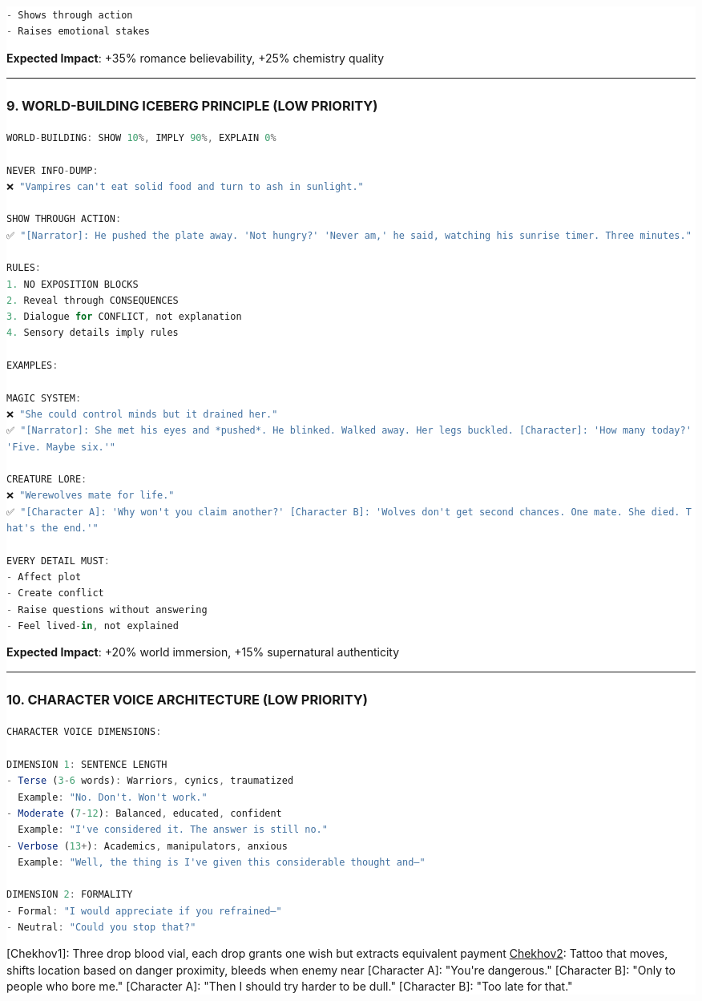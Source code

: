 ```typescript
- Shows through action
- Raises emotional stakes
```

**Expected Impact**: +35% romance believability, +25% chemistry quality

---

### 9. **WORLD-BUILDING ICEBERG PRINCIPLE** (LOW PRIORITY)

```typescript
WORLD-BUILDING: SHOW 10%, IMPLY 90%, EXPLAIN 0%

NEVER INFO-DUMP:
❌ "Vampires can't eat solid food and turn to ash in sunlight."

SHOW THROUGH ACTION:
✅ "[Narrator]: He pushed the plate away. 'Not hungry?' 'Never am,' he said, watching his sunrise timer. Three minutes."

RULES:
1. NO EXPOSITION BLOCKS
2. Reveal through CONSEQUENCES
3. Dialogue for CONFLICT, not explanation
4. Sensory details imply rules

EXAMPLES:

MAGIC SYSTEM:
❌ "She could control minds but it drained her."
✅ "[Narrator]: She met his eyes and *pushed*. He blinked. Walked away. Her legs buckled. [Character]: 'How many today?' 'Five. Maybe six.'"

CREATURE LORE:
❌ "Werewolves mate for life."
✅ "[Character A]: 'Why won't you claim another?' [Character B]: 'Wolves don't get second chances. One mate. She died. That's the end.'"

EVERY DETAIL MUST:
- Affect plot
- Create conflict
- Raise questions without answering
- Feel lived-in, not explained
```

**Expected Impact**: +20% world immersion, +15% supernatural authenticity

---

### 10. **CHARACTER VOICE ARCHITECTURE** (LOW PRIORITY)

```typescript
CHARACTER VOICE DIMENSIONS:

DIMENSION 1: SENTENCE LENGTH
- Terse (3-6 words): Warriors, cynics, traumatized
  Example: "No. Don't. Won't work."
- Moderate (7-12): Balanced, educated, confident
  Example: "I've considered it. The answer is still no."
- Verbose (13+): Academics, manipulators, anxious
  Example: "Well, the thing is I've given this considerable thought and—"

DIMENSION 2: FORMALITY
- Formal: "I would appreciate if you refrained—"
- Neutral: "Could you stop that?"
```

[Chekhov2]: ${selected[1]}
[Chekhov1]: Three drop blood vial, each drop grants one wish but extracts equivalent payment
[Chekhov2]: Tattoo that moves, shifts location based on danger proximity, bleeds when enemy near
[Character A]: "You're dangerous."
[Character B]: "Only to people who bore me."
[Character A]: "Then I should try harder to be dull."
[Character B]: "Too late for that."